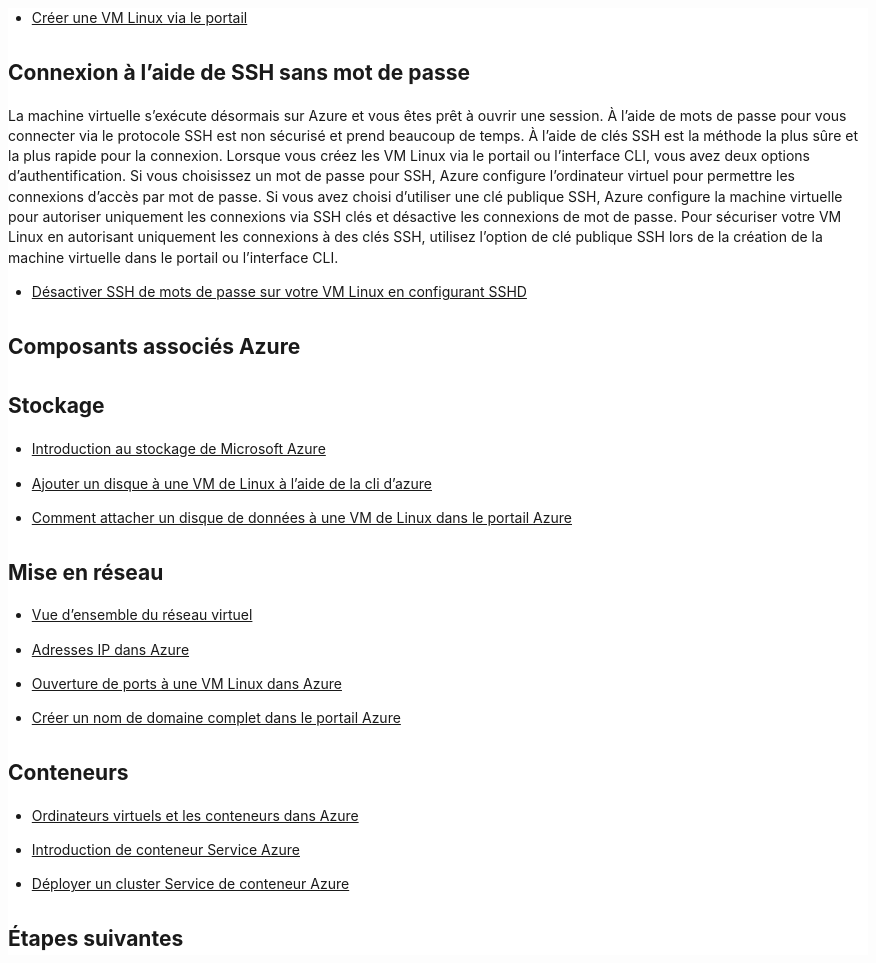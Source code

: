 - [Créer une VM Linux via le portail](virtual-machines-linux-quick-create-portal.md)

## <a name="login-using-ssh-without-a-password"></a>Connexion à l’aide de SSH sans mot de passe
La machine virtuelle s’exécute désormais sur Azure et vous êtes prêt à ouvrir une session.  À l’aide de mots de passe pour vous connecter via le protocole SSH est non sécurisé et prend beaucoup de temps.  À l’aide de clés SSH est la méthode la plus sûre et la plus rapide pour la connexion.  Lorsque vous créez les VM Linux via le portail ou l’interface CLI, vous avez deux options d’authentification.  Si vous choisissez un mot de passe pour SSH, Azure configure l’ordinateur virtuel pour permettre les connexions d’accès par mot de passe.  Si vous avez choisi d’utiliser une clé publique SSH, Azure configure la machine virtuelle pour autoriser uniquement les connexions via SSH clés et désactive les connexions de mot de passe. Pour sécuriser votre VM Linux en autorisant uniquement les connexions à des clés SSH, utilisez l’option de clé publique SSH lors de la création de la machine virtuelle dans le portail ou l’interface CLI.

- [Désactiver SSH de mots de passe sur votre VM Linux en configurant SSHD](virtual-machines-linux-mac-disable-ssh-password-usage.md)

## <a name="related-azure-components"></a>Composants associés Azure

## <a name="storage"></a>Stockage

- [Introduction au stockage de Microsoft Azure](../storage/storage-introduction.md)

- [Ajouter un disque à une VM de Linux à l’aide de la cli d’azure](virtual-machines-linux-add-disk.md)

- [Comment attacher un disque de données à une VM de Linux dans le portail Azure](virtual-machines-linux-attach-disk-portal.md)

## <a name="networking"></a>Mise en réseau

- [Vue d’ensemble du réseau virtuel](../virtual-network/virtual-networks-overview.md)

- [Adresses IP dans Azure](../virtual-network/virtual-network-ip-addresses-overview-arm.md)

- [Ouverture de ports à une VM Linux dans Azure](virtual-machines-linux-nsg-quickstart.md)

- [Créer un nom de domaine complet dans le portail Azure](virtual-machines-linux-portal-create-fqdn.md)


## <a name="containers"></a>Conteneurs

- [Ordinateurs virtuels et les conteneurs dans Azure](virtual-machines-linux-containers.md)

- [Introduction de conteneur Service Azure](../container-service/container-service-intro.md)

- [Déployer un cluster Service de conteneur Azure](../container-service/container-service-deployment.md)

## <a name="next-steps"></a>Étapes suivantes
